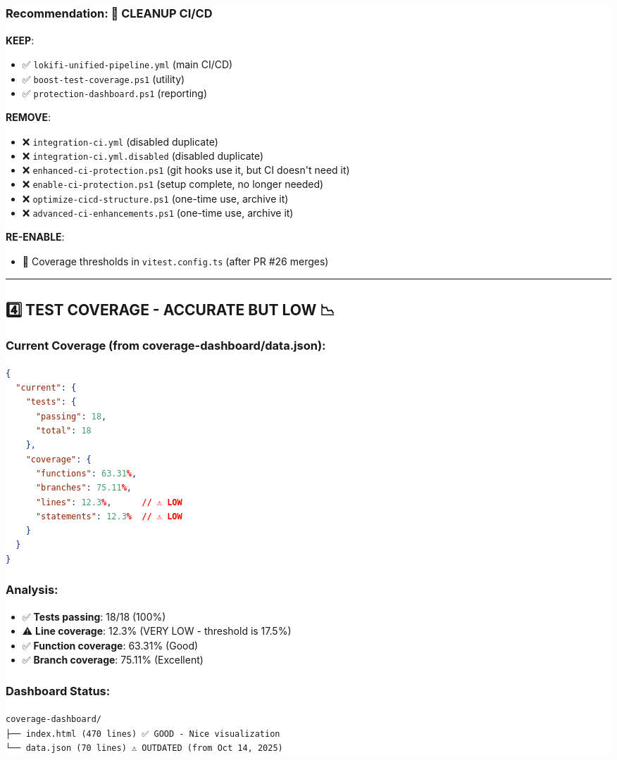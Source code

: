 ### Recommendation: **🧹 CLEANUP CI/CD**

**KEEP**:
- ✅ `lokifi-unified-pipeline.yml` (main CI/CD)
- ✅ `boost-test-coverage.ps1` (utility)
- ✅ `protection-dashboard.ps1` (reporting)

**REMOVE**:
- ❌ `integration-ci.yml` (disabled duplicate)
- ❌ `integration-ci.yml.disabled` (disabled duplicate)
- ❌ `enhanced-ci-protection.ps1` (git hooks use it, but CI doesn't need it)
- ❌ `enable-ci-protection.ps1` (setup complete, no longer needed)
- ❌ `optimize-cicd-structure.ps1` (one-time use, archive it)
- ❌ `advanced-ci-enhancements.ps1` (one-time use, archive it)

**RE-ENABLE**:
- 🔧 Coverage thresholds in `vitest.config.ts` (after PR #26 merges)

---

## 4️⃣ TEST COVERAGE - ACCURATE BUT LOW 📉

### Current Coverage (from coverage-dashboard/data.json):
```json
{
  "current": {
    "tests": {
      "passing": 18,
      "total": 18
    },
    "coverage": {
      "functions": 63.31%,
      "branches": 75.11%,
      "lines": 12.3%,      // ⚠️ LOW
      "statements": 12.3%  // ⚠️ LOW
    }
  }
}
```

### Analysis:
- ✅ **Tests passing**: 18/18 (100%)
- ⚠️ **Line coverage**: 12.3% (VERY LOW - threshold is 17.5%)
- ✅ **Function coverage**: 63.31% (Good)
- ✅ **Branch coverage**: 75.11% (Excellent)

### Dashboard Status:
```
coverage-dashboard/
├── index.html (470 lines) ✅ GOOD - Nice visualization
└── data.json (70 lines) ⚠️ OUTDATED (from Oct 14, 2025)
```
